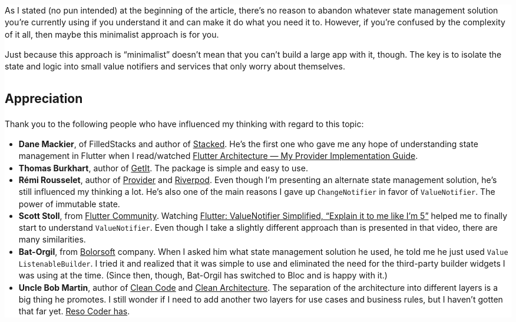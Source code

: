 As I stated (no pun intended) at the beginning of the article, there’s no reason to abandon whatever state management solution you’re currently using if you understand it and can make it do what you need it to. However, if you’re confused by the complexity of it all, then maybe this minimalist approach is for you.

Just because this approach is “minimalist” doesn’t mean that you can’t build a large app with it, though. The key is to isolate the state and logic into small value notifiers and services that only worry about themselves.

## Appreciation

Thank you to the following people who have influenced my thinking with regard to this topic:

-   **Dane Mackier**, of FilledStacks and author of [Stacked](https://pub.dev/packages/stacked). He’s the first one who gave me any hope of understanding state management in Flutter when I read/watched [Flutter Architecture — My Provider Implementation Guide](https://www.filledstacks.com/post/flutter-architecture-my-provider-implementation-guide/).
-   **Thomas Burkhart**, author of [GetIt](https://pub.dev/packages/get_it). The package is simple and easy to use.
-   **Rémi Rousselet**, author of [Provider](https://pub.dev/packages/provider) and [Riverpod](https://pub.dev/packages/flutter_riverpod). Even though I’m presenting an alternate state management solution, he’s still influenced my thinking a lot. He’s also one of the main reasons I gave up `ChangeNotifier` in favor of `ValueNotifier`. The power of immutable state.
-   **Scott Stoll**, from [Flutter Community](https://medium.com/flutter-community). Watching [Flutter: ValueNotifier Simplified, “Explain it to me like I’m 5”](https://www.youtube.com/watch?v=Jx7JzP3-KYE) helped me to finally start to understand `ValueNotifier`. Even though I take a slightly different approach than is presented in that video, there are many similarities.
-   **Bat-Orgil**, from [Bolorsoft](https://bolorsoft.com/) company. When I asked him what state management solution he used, he told me he just used `ValueListenableBuilder`. I tried it and realized that it was simple to use and eliminated the need for the third-party builder widgets I was using at the time. (Since then, though, Bat-Orgil has switched to Bloc and is happy with it.)
-   **Uncle Bob Martin**, author of [Clean Code](https://www.amazon.com/Clean-Code-Handbook-Software-Craftsmanship/dp/0132350882) and [Clean Architecture](https://www.amazon.com/Clean-Architecture-Craftsmans-Software-Structure/dp/0134494164). The separation of the architecture into different layers is a big thing he promotes. I still wonder if I need to add another two layers for use cases and business rules, but I haven’t gotten that far yet. [Reso Coder has](https://resocoder.com/flutter-clean-architecture-tdd/).